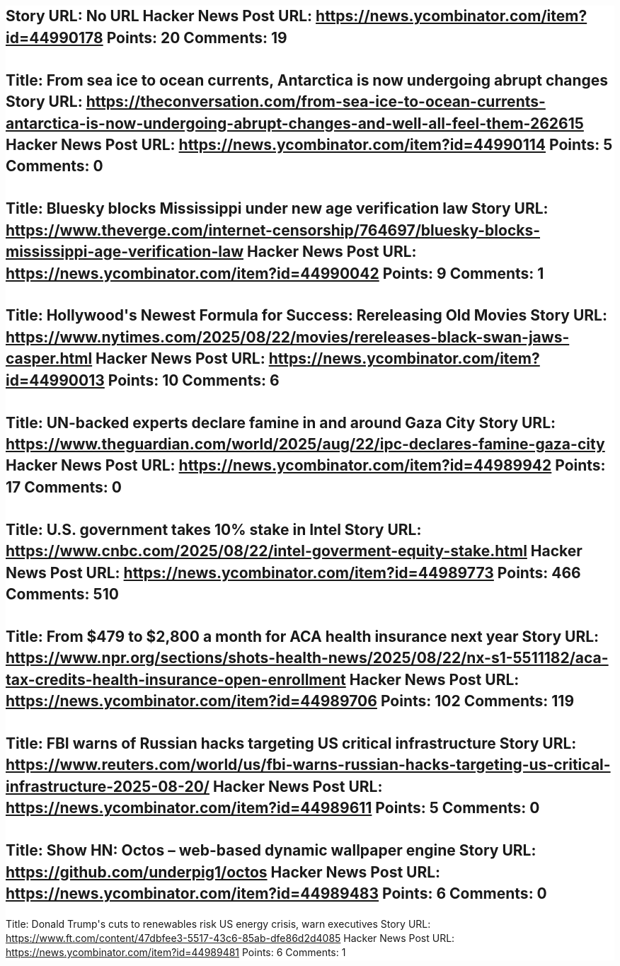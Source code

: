 Story URL: No URL
Hacker News Post URL: https://news.ycombinator.com/item?id=44990178
Points: 20
Comments: 19
----------------------------------------
Title: From sea ice to ocean currents, Antarctica is now undergoing abrupt changes
Story URL: https://theconversation.com/from-sea-ice-to-ocean-currents-antarctica-is-now-undergoing-abrupt-changes-and-well-all-feel-them-262615
Hacker News Post URL: https://news.ycombinator.com/item?id=44990114
Points: 5
Comments: 0
----------------------------------------
Title: Bluesky blocks Mississippi under new age verification law
Story URL: https://www.theverge.com/internet-censorship/764697/bluesky-blocks-mississippi-age-verification-law
Hacker News Post URL: https://news.ycombinator.com/item?id=44990042
Points: 9
Comments: 1
----------------------------------------
Title: Hollywood's Newest Formula for Success: Rereleasing Old Movies
Story URL: https://www.nytimes.com/2025/08/22/movies/rereleases-black-swan-jaws-casper.html
Hacker News Post URL: https://news.ycombinator.com/item?id=44990013
Points: 10
Comments: 6
----------------------------------------
Title: UN-backed experts declare famine in and around Gaza City
Story URL: https://www.theguardian.com/world/2025/aug/22/ipc-declares-famine-gaza-city
Hacker News Post URL: https://news.ycombinator.com/item?id=44989942
Points: 17
Comments: 0
----------------------------------------
Title: U.S. government takes 10% stake in Intel
Story URL: https://www.cnbc.com/2025/08/22/intel-goverment-equity-stake.html
Hacker News Post URL: https://news.ycombinator.com/item?id=44989773
Points: 466
Comments: 510
----------------------------------------
Title: From $479 to $2,800 a month for ACA health insurance next year
Story URL: https://www.npr.org/sections/shots-health-news/2025/08/22/nx-s1-5511182/aca-tax-credits-health-insurance-open-enrollment
Hacker News Post URL: https://news.ycombinator.com/item?id=44989706
Points: 102
Comments: 119
----------------------------------------
Title: FBI warns of Russian hacks targeting US critical infrastructure
Story URL: https://www.reuters.com/world/us/fbi-warns-russian-hacks-targeting-us-critical-infrastructure-2025-08-20/
Hacker News Post URL: https://news.ycombinator.com/item?id=44989611
Points: 5
Comments: 0
----------------------------------------
Title: Show HN: Octos – web-based dynamic wallpaper engine
Story URL: https://github.com/underpig1/octos
Hacker News Post URL: https://news.ycombinator.com/item?id=44989483
Points: 6
Comments: 0
----------------------------------------
Title: Donald Trump's cuts to renewables risk US energy crisis, warn executives
Story URL: https://www.ft.com/content/47dbfee3-5517-43c6-85ab-dfe86d2d4085
Hacker News Post URL: https://news.ycombinator.com/item?id=44989481
Points: 6
Comments: 1